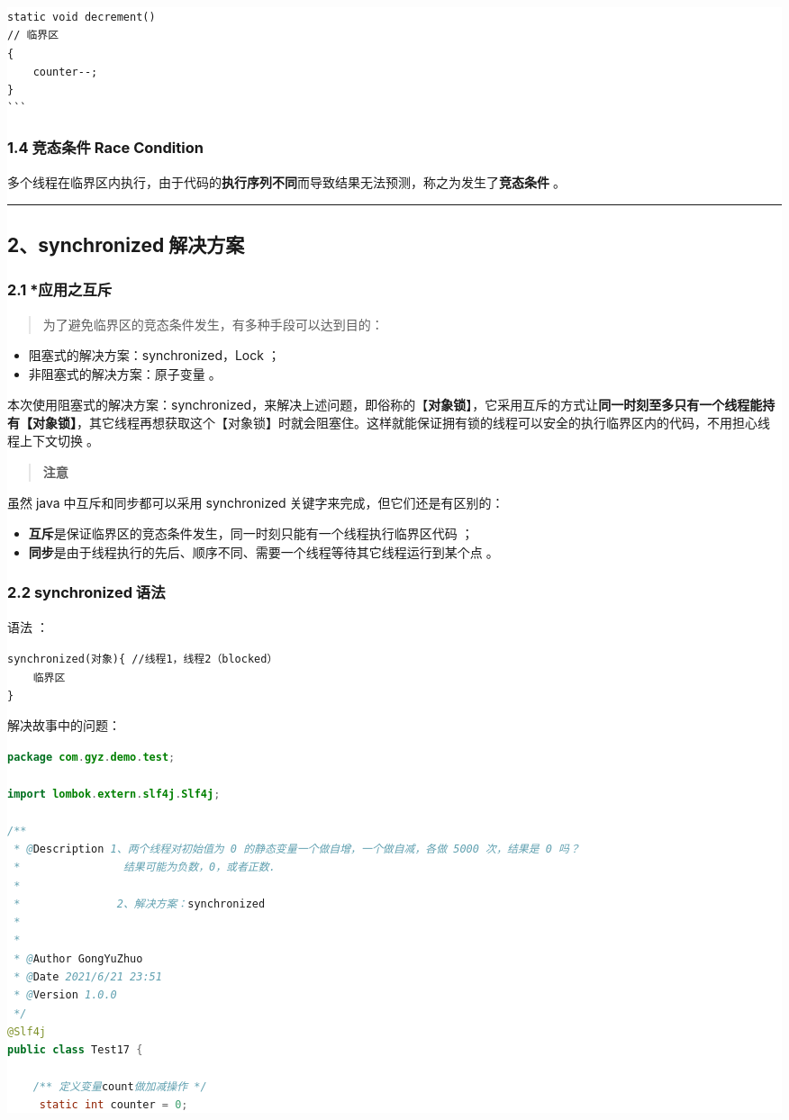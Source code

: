     static void decrement()
    // 临界区
    {
    	counter--;
    }
    ```

    

### 1.4 竞态条件 Race Condition  

多个线程在临界区内执行，由于代码的**执行序列不同**而导致结果无法预测，称之为发生了**竞态条件**  。



***

## 2、synchronized 解决方案  

### 2.1 *应用之互斥  

> 为了避免临界区的竞态条件发生，有多种手段可以达到目的：

- 阻塞式的解决方案：synchronized，Lock  ；
- 非阻塞式的解决方案：原子变量  。

本次使用阻塞式的解决方案：synchronized，来解决上述问题，即俗称的【**对象锁**】，它采用互斥的方式让**同一时刻至多只有一个线程能持有【对象锁】**，其它线程再想获取这个【对象锁】时就会阻塞住。这样就能保证拥有锁的线程可以安全的执行临界区内的代码，不用担心线程上下文切换  。

> **注意**

虽然 java 中互斥和同步都可以采用 synchronized 关键字来完成，但它们还是有区别的：  

- **互斥**是保证临界区的竞态条件发生，同一时刻只能有一个线程执行临界区代码  ；
- **同步**是由于线程执行的先后、顺序不同、需要一个线程等待其它线程运行到某个点  。



### 2.2 synchronized 语法

语法 ：

```
synchronized(对象){ //线程1，线程2（blocked）
	临界区
}
```

解决故事中的问题：

```java
package com.gyz.demo.test;

import lombok.extern.slf4j.Slf4j;

/**
 * @Description 1、两个线程对初始值为 0 的静态变量一个做自增，一个做自减，各做 5000 次，结果是 0 吗？
 *                结果可能为负数，0，或者正数.
 *
 *               2、解决方案：synchronized
 *
 *
 * @Author GongYuZhuo
 * @Date 2021/6/21 23:51
 * @Version 1.0.0
 */
@Slf4j
public class Test17 {

    /** 定义变量count做加减操作 */
     static int counter = 0;
```